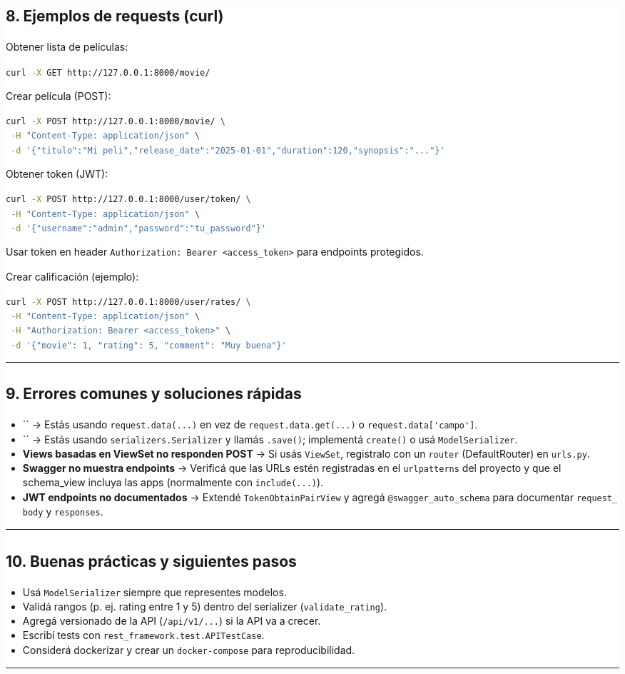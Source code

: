 ## 8. Ejemplos de requests (curl)

Obtener lista de películas:

```bash
curl -X GET http://127.0.0.1:8000/movie/
```

Crear película (POST):

```bash
curl -X POST http://127.0.0.1:8000/movie/ \
 -H "Content-Type: application/json" \
 -d '{"titulo":"Mi peli","release_date":"2025-01-01","duration":120,"synopsis":"..."}'
```

Obtener token (JWT):

```bash
curl -X POST http://127.0.0.1:8000/user/token/ \
 -H "Content-Type: application/json" \
 -d '{"username":"admin","password":"tu_password"}'
```

Usar token en header `Authorization: Bearer <access_token>` para endpoints protegidos.

Crear calificación (ejemplo):

```bash
curl -X POST http://127.0.0.1:8000/user/rates/ \
 -H "Content-Type: application/json" \
 -H "Authorization: Bearer <access_token>" \
 -d '{"movie": 1, "rating": 5, "comment": "Muy buena"}'
```

---

## 9. Errores comunes y soluciones rápidas

- `` → Estás usando `request.data(...)` en vez de `request.data.get(...)` o `request.data['campo']`.
- `` → Estás usando `serializers.Serializer` y llamás `.save()`; implementá `create()` o usá `ModelSerializer`.
- **Views basadas en ViewSet no responden POST** → Si usás `ViewSet`, registralo con un `router` (DefaultRouter) en `urls.py`.
- **Swagger no muestra endpoints** → Verificá que las URLs estén registradas en el `urlpatterns` del proyecto y que el schema\_view incluya las apps (normalmente con `include(...)`).
- **JWT endpoints no documentados** → Extendé `TokenObtainPairView` y agregá `@swagger_auto_schema` para documentar `request_body` y `responses`.

---

## 10. Buenas prácticas y siguientes pasos

- Usá `ModelSerializer` siempre que representes modelos.
- Validá rangos (p. ej. rating entre 1 y 5) dentro del serializer (`validate_rating`).
- Agregá versionado de la API (`/api/v1/...`) si la API va a crecer.
- Escribí tests con `rest_framework.test.APITestCase`.
- Considerá dockerizar y crear un `docker-compose` para reproducibilidad.

---